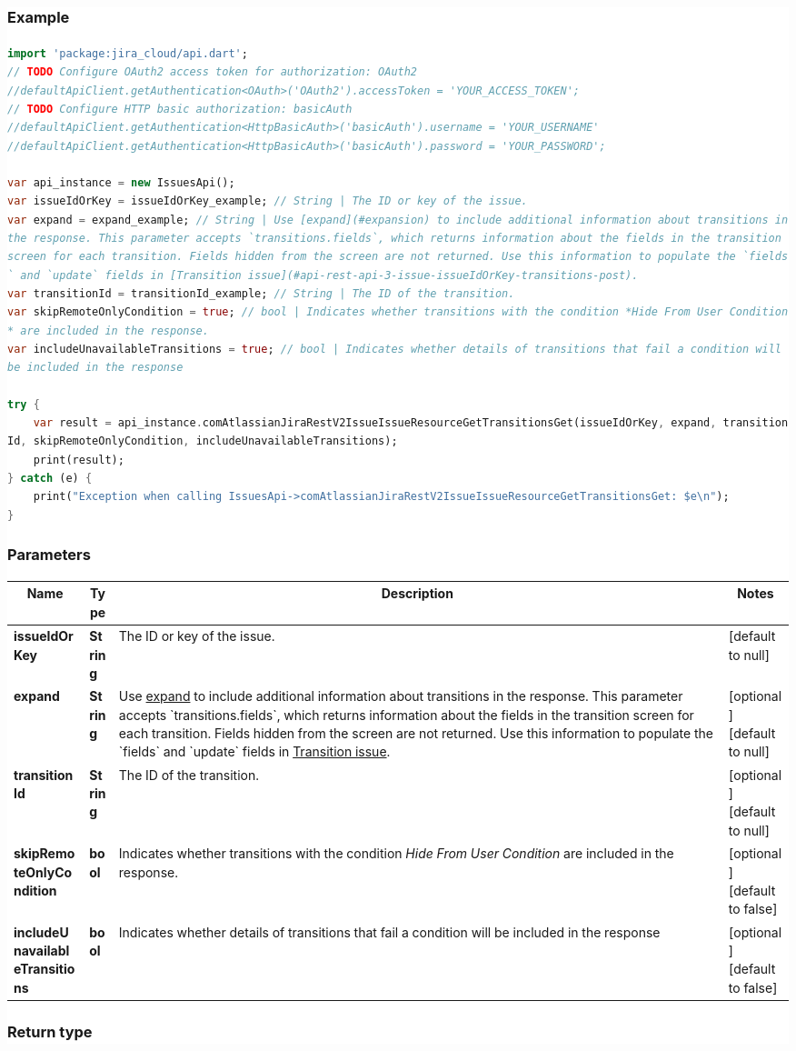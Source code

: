 ### Example 
```dart
import 'package:jira_cloud/api.dart';
// TODO Configure OAuth2 access token for authorization: OAuth2
//defaultApiClient.getAuthentication<OAuth>('OAuth2').accessToken = 'YOUR_ACCESS_TOKEN';
// TODO Configure HTTP basic authorization: basicAuth
//defaultApiClient.getAuthentication<HttpBasicAuth>('basicAuth').username = 'YOUR_USERNAME'
//defaultApiClient.getAuthentication<HttpBasicAuth>('basicAuth').password = 'YOUR_PASSWORD';

var api_instance = new IssuesApi();
var issueIdOrKey = issueIdOrKey_example; // String | The ID or key of the issue.
var expand = expand_example; // String | Use [expand](#expansion) to include additional information about transitions in the response. This parameter accepts `transitions.fields`, which returns information about the fields in the transition screen for each transition. Fields hidden from the screen are not returned. Use this information to populate the `fields` and `update` fields in [Transition issue](#api-rest-api-3-issue-issueIdOrKey-transitions-post).
var transitionId = transitionId_example; // String | The ID of the transition.
var skipRemoteOnlyCondition = true; // bool | Indicates whether transitions with the condition *Hide From User Condition* are included in the response.
var includeUnavailableTransitions = true; // bool | Indicates whether details of transitions that fail a condition will be included in the response

try { 
    var result = api_instance.comAtlassianJiraRestV2IssueIssueResourceGetTransitionsGet(issueIdOrKey, expand, transitionId, skipRemoteOnlyCondition, includeUnavailableTransitions);
    print(result);
} catch (e) {
    print("Exception when calling IssuesApi->comAtlassianJiraRestV2IssueIssueResourceGetTransitionsGet: $e\n");
}
```

### Parameters

Name | Type | Description  | Notes
------------- | ------------- | ------------- | -------------
 **issueIdOrKey** | **String**| The ID or key of the issue. | [default to null]
 **expand** | **String**| Use [expand](#expansion) to include additional information about transitions in the response. This parameter accepts &#x60;transitions.fields&#x60;, which returns information about the fields in the transition screen for each transition. Fields hidden from the screen are not returned. Use this information to populate the &#x60;fields&#x60; and &#x60;update&#x60; fields in [Transition issue](#api-rest-api-3-issue-issueIdOrKey-transitions-post). | [optional] [default to null]
 **transitionId** | **String**| The ID of the transition. | [optional] [default to null]
 **skipRemoteOnlyCondition** | **bool**| Indicates whether transitions with the condition *Hide From User Condition* are included in the response. | [optional] [default to false]
 **includeUnavailableTransitions** | **bool**| Indicates whether details of transitions that fail a condition will be included in the response | [optional] [default to false]

### Return type
